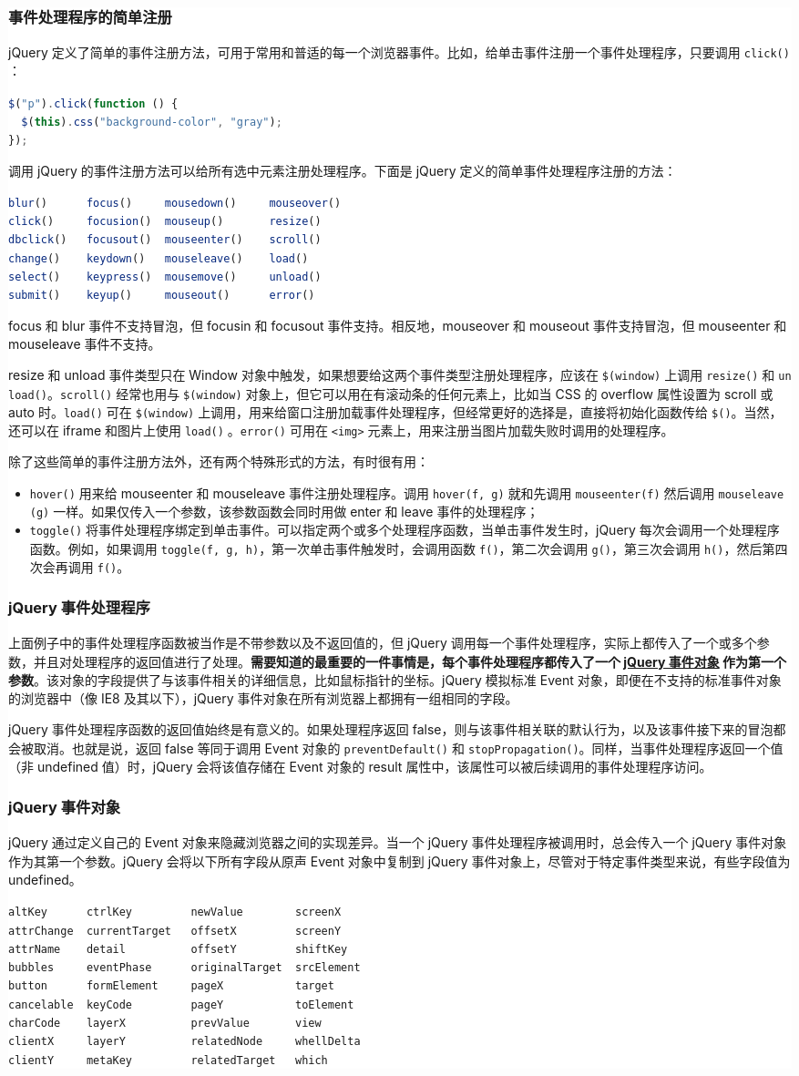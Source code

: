 ### 事件处理程序的简单注册

jQuery 定义了简单的事件注册方法，可用于常用和普适的每一个浏览器事件。比如，给单击事件注册一个事件处理程序，只要调用 `click()` ：

```javascript
$("p").click(function () {
  $(this).css("background-color", "gray");
});
```

调用 jQuery 的事件注册方法可以给所有选中元素注册处理程序。下面是 jQuery 定义的简单事件处理程序注册的方法：

```javascript
blur()      focus()     mousedown()     mouseover()
click()     focusion()  mouseup()       resize()
dbclick()   focusout()  mouseenter()    scroll()
change()    keydown()   mouseleave()    load()
select()    keypress()  mousemove()     unload()
submit()    keyup()     mouseout()      error()
```

focus 和 blur 事件不支持冒泡，但 focusin 和 focusout 事件支持。相反地，mouseover 和 mouseout 事件支持冒泡，但 mouseenter 和 mouseleave 事件不支持。

resize 和 unload 事件类型只在 Window 对象中触发，如果想要给这两个事件类型注册处理程序，应该在 `$(window)` 上调用 `resize()` 和 `unload()`。`scroll()` 经常也用与 `$(window)` 对象上，但它可以用在有滚动条的任何元素上，比如当 CSS 的 overflow 属性设置为 scroll 或 auto 时。`load()` 可在 `$(window)` 上调用，用来给窗口注册加载事件处理程序，但经常更好的选择是，直接将初始化函数传给 `$()`。当然，还可以在 iframe 和图片上使用 `load()` 。`error()` 可用在 `<img>` 元素上，用来注册当图片加载失败时调用的处理程序。

除了这些简单的事件注册方法外，还有两个特殊形式的方法，有时很有用：

- `hover()` 用来给 mouseenter 和 mouseleave 事件注册处理程序。调用 `hover(f, g)` 就和先调用 `mouseenter(f)` 然后调用 `mouseleave(g)` 一样。如果仅传入一个参数，该参数函数会同时用做 enter 和 leave 事件的处理程序；
- `toggle()` 将事件处理程序绑定到单击事件。可以指定两个或多个处理程序函数，当单击事件发生时，jQuery 每次会调用一个处理程序函数。例如，如果调用 `toggle(f, g, h)`，第一次单击事件触发时，会调用函数 `f()`，第二次会调用 `g()`，第三次会调用 `h()`，然后第四次会再调用 `f()`。

### jQuery 事件处理程序

上面例子中的事件处理程序函数被当作是不带参数以及不返回值的，但 jQuery 调用每一个事件处理程序，实际上都传入了一个或多个参数，并且对处理程序的返回值进行了处理。**需要知道的最重要的一件事情是，每个事件处理程序都传入了一个 [jQuery 事件对象](#jQuery-事件对象) 作为第一个参数**。该对象的字段提供了与该事件相关的详细信息，比如鼠标指针的坐标。jQuery 模拟标准 Event 对象，即便在不支持的标准事件对象的浏览器中（像 IE8 及其以下），jQuery 事件对象在所有浏览器上都拥有一组相同的字段。

jQuery 事件处理程序函数的返回值始终是有意义的。如果处理程序返回 false，则与该事件相关联的默认行为，以及该事件接下来的冒泡都会被取消。也就是说，返回 false 等同于调用 Event 对象的 `preventDefault()` 和 `stopPropagation()`。同样，当事件处理程序返回一个值（非 undefined 值）时，jQuery 会将该值存储在 Event 对象的 result 属性中，该属性可以被后续调用的事件处理程序访问。

### jQuery 事件对象

jQuery 通过定义自己的 Event 对象来隐藏浏览器之间的实现差异。当一个 jQuery 事件处理程序被调用时，总会传入一个 jQuery 事件对象作为其第一个参数。jQuery 会将以下所有字段从原声 Event 对象中复制到 jQuery 事件对象上，尽管对于特定事件类型来说，有些字段值为 undefined。

```javascript
altKey      ctrlKey         newValue        screenX
attrChange  currentTarget   offsetX         screenY
attrName    detail          offsetY         shiftKey
bubbles     eventPhase      originalTarget  srcElement
button      formElement     pageX           target
cancelable  keyCode         pageY           toElement
charCode    layerX          prevValue       view
clientX     layerY          relatedNode     whellDelta
clientY     metaKey         relatedTarget   which
```
